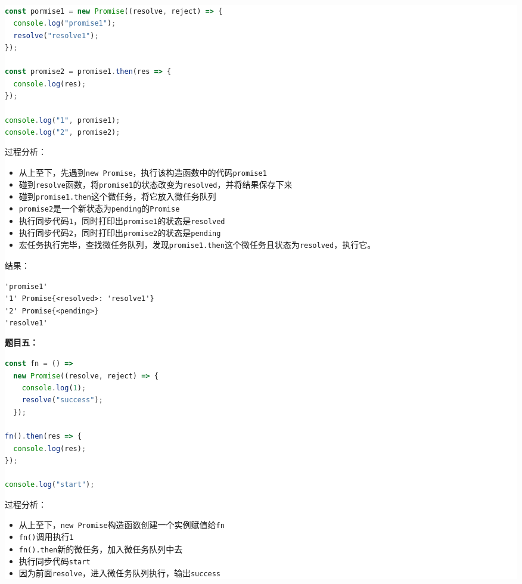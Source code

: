 ```javascript
const pormise1 = new Promise((resolve, reject) => {
  console.log("promise1");
  resolve("resolve1");
});

const promise2 = promise1.then(res => {
  console.log(res);
});

console.log("1", promise1);
console.log("2", promise2);
```

过程分析：

- 从上至下，先遇到`new Promise`，执行该构造函数中的代码`promise1`
- 碰到`resolve`函数，将`promise1`的状态改变为`resolved`，并将结果保存下来
- 碰到`promise1.then`这个微任务，将它放入微任务队列
- `promise2`是一个新状态为`pending`的`Promise`
- 执行同步代码`1`，同时打印出`promise1`的状态是`resolved`
- 执行同步代码`2`，同时打印出`promise2`的状态是`pending`
- 宏任务执行完毕，查找微任务队列，发现`promise1.then`这个微任务且状态为`resolved`，执行它。

结果：

```
'promise1'
'1' Promise{<resolved>: 'resolve1'}
'2' Promise{<pending>}
'resolve1'
```

**题目五：**

```javascript
const fn = () =>
  new Promise((resolve, reject) => {
    console.log(1);
    resolve("success");
  });

fn().then(res => {
  console.log(res);
});

console.log("start");
```

过程分析：

- 从上至下，`new Promise`构造函数创建一个实例赋值给`fn`
- `fn()`调用执行`1`
- `fn().then`新的微任务，加入微任务队列中去
- 执行同步代码`start`
- 因为前面`resolve`，进入微任务队列执行，输出`success`
